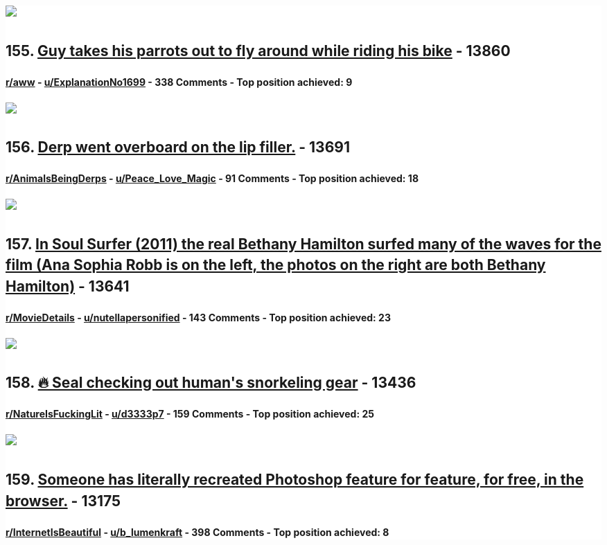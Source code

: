 <a href="https://i.redd.it/clhys6hsjp471.jpg"><img src="https://b.thumbs.redditmedia.com/D309j8j1muP9nbFhj7C9bVdxMKVYe_AujhC8l9OvShE.jpg"></img></a>

## 155. [Guy takes his parrots out to fly around while riding his bike](http://reddit.com/r/aww/comments/nxh1qp/guy_takes_his_parrots_out_to_fly_around_while/) - 13860
#### [r/aww](http://reddit.com/r/aww) - [u/ExplanationNo1699](http://reddit.com/u/ExplanationNo1699) - 338 Comments - Top position achieved: 9

<a href="https://v.redd.it/ioj283pnan471"><img src="https://b.thumbs.redditmedia.com/JPz_0Bj_vOkBqpJZTDdX0dhYUolS_AuwozwRvJAKAMg.jpg"></img></a>

## 156. [Derp went overboard on the lip filler.](http://reddit.com/r/AnimalsBeingDerps/comments/nxgccv/derp_went_overboard_on_the_lip_filler/) - 13691
#### [r/AnimalsBeingDerps](http://reddit.com/r/AnimalsBeingDerps) - [u/Peace_Love_Magic](http://reddit.com/u/Peace_Love_Magic) - 91 Comments - Top position achieved: 18

<a href="https://i.redd.it/zhr975cg4n471.gif"><img src="https://b.thumbs.redditmedia.com/5FDtrp2Us-LqCo_XBee368pSAQZQg7v-LCFQv1wbaJs.jpg"></img></a>

## 157. [In Soul Surfer (2011) the real Bethany Hamilton surfed many of the waves for the film (Ana Sophia Robb is on the left, the photos on the right are both Bethany Hamilton)](http://reddit.com/r/MovieDetails/comments/nxofx3/in_soul_surfer_2011_the_real_bethany_hamilton/) - 13641
#### [r/MovieDetails](http://reddit.com/r/MovieDetails) - [u/nutellapersonified](http://reddit.com/u/nutellapersonified) - 143 Comments - Top position achieved: 23

<a href="https://i.redd.it/qxmn4to2xo471.png"><img src="https://b.thumbs.redditmedia.com/AWlEguYFrYIXF8_gf1au_2Ml3DOzdnQsn9PEAEkHxJg.jpg"></img></a>

## 158. [🔥 Seal checking out human's snorkeling gear](http://reddit.com/r/NatureIsFuckingLit/comments/nxcfbs/seal_checking_out_humans_snorkeling_gear/) - 13436
#### [r/NatureIsFuckingLit](http://reddit.com/r/NatureIsFuckingLit) - [u/d3333p7](http://reddit.com/u/d3333p7) - 159 Comments - Top position achieved: 25

<a href="https://v.redd.it/bpsvybc62m471"><img src="https://b.thumbs.redditmedia.com/iLHgivzrz7CO6EB9A8oLgA4QG4Y6cDsEDt0ZKPTR7aQ.jpg"></img></a>

## 159. [Someone has literally recreated Photoshop feature for feature, for free, in the browser.](http://reddit.com/r/InternetIsBeautiful/comments/nx8f15/someone_has_literally_recreated_photoshop_feature/) - 13175
#### [r/InternetIsBeautiful](http://reddit.com/r/InternetIsBeautiful) - [u/b_lumenkraft](http://reddit.com/u/b_lumenkraft) - 398 Comments - Top position achieved: 8
